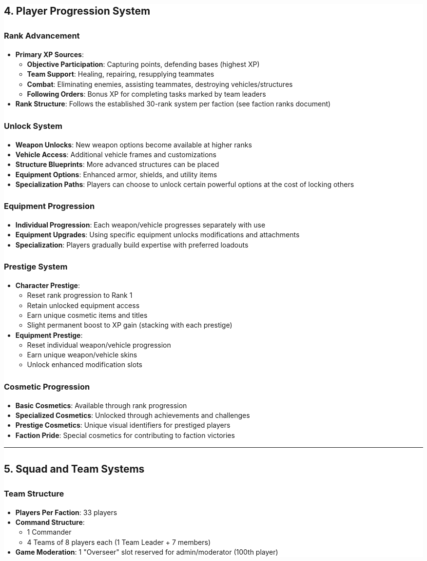 
## 4. Player Progression System

### Rank Advancement
- **Primary XP Sources**:
  - **Objective Participation**: Capturing points, defending bases (highest XP)
  - **Team Support**: Healing, repairing, resupplying teammates
  - **Combat**: Eliminating enemies, assisting teammates, destroying vehicles/structures
  - **Following Orders**: Bonus XP for completing tasks marked by team leaders
- **Rank Structure**: Follows the established 30-rank system per faction (see faction ranks document)

### Unlock System
- **Weapon Unlocks**: New weapon options become available at higher ranks
- **Vehicle Access**: Additional vehicle frames and customizations
- **Structure Blueprints**: More advanced structures can be placed
- **Equipment Options**: Enhanced armor, shields, and utility items
- **Specialization Paths**: Players can choose to unlock certain powerful options at the cost of locking others

### Equipment Progression
- **Individual Progression**: Each weapon/vehicle progresses separately with use
- **Equipment Upgrades**: Using specific equipment unlocks modifications and attachments
- **Specialization**: Players gradually build expertise with preferred loadouts

### Prestige System
- **Character Prestige**:
  - Reset rank progression to Rank 1
  - Retain unlocked equipment access
  - Earn unique cosmetic items and titles
  - Slight permanent boost to XP gain (stacking with each prestige)
- **Equipment Prestige**:
  - Reset individual weapon/vehicle progression
  - Earn unique weapon/vehicle skins
  - Unlock enhanced modification slots

### Cosmetic Progression
- **Basic Cosmetics**: Available through rank progression
- **Specialized Cosmetics**: Unlocked through achievements and challenges
- **Prestige Cosmetics**: Unique visual identifiers for prestiged players
- **Faction Pride**: Special cosmetics for contributing to faction victories

---

## 5. Squad and Team Systems

### Team Structure
- **Players Per Faction**: 33 players
- **Command Structure**:
  - 1 Commander
  - 4 Teams of 8 players each (1 Team Leader + 7 members)
- **Game Moderation**: 1 "Overseer" slot reserved for admin/moderator (100th player)
